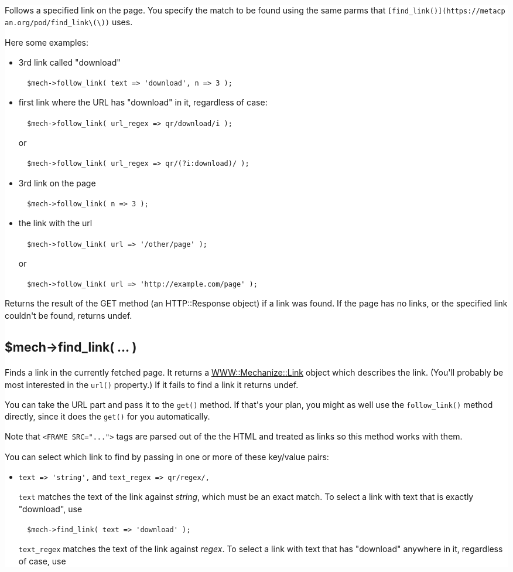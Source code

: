 Follows a specified link on the page.  You specify the match to be
found using the same parms that `[find_link()](https://metacpan.org/pod/find_link\(\))` uses.

Here some examples:

- 3rd link called "download"

        $mech->follow_link( text => 'download', n => 3 );

- first link where the URL has "download" in it, regardless of case:

        $mech->follow_link( url_regex => qr/download/i );

    or

        $mech->follow_link( url_regex => qr/(?i:download)/ );

- 3rd link on the page

        $mech->follow_link( n => 3 );

- the link with the url

        $mech->follow_link( url => '/other/page' );

    or

        $mech->follow_link( url => 'http://example.com/page' );

Returns the result of the GET method (an HTTP::Response object) if
a link was found. If the page has no links, or the specified link
couldn't be found, returns undef.

## $mech->find\_link( ... )

Finds a link in the currently fetched page. It returns a
[WWW::Mechanize::Link](https://metacpan.org/pod/WWW::Mechanize::Link) object which describes the link.  (You'll
probably be most interested in the `url()` property.)  If it fails
to find a link it returns undef.

You can take the URL part and pass it to the `get()` method.  If
that's your plan, you might as well use the `follow_link()` method
directly, since it does the `get()` for you automatically.

Note that `<FRAME SRC="...">` tags are parsed out of the the HTML
and treated as links so this method works with them.

You can select which link to find by passing in one or more of these
key/value pairs:

- `text => 'string',` and `text_regex => qr/regex/,`

    `text` matches the text of the link against _string_, which must be an
    exact match.  To select a link with text that is exactly "download", use

        $mech->find_link( text => 'download' );

    `text_regex` matches the text of the link against _regex_.  To select a
    link with text that has "download" anywhere in it, regardless of case, use
